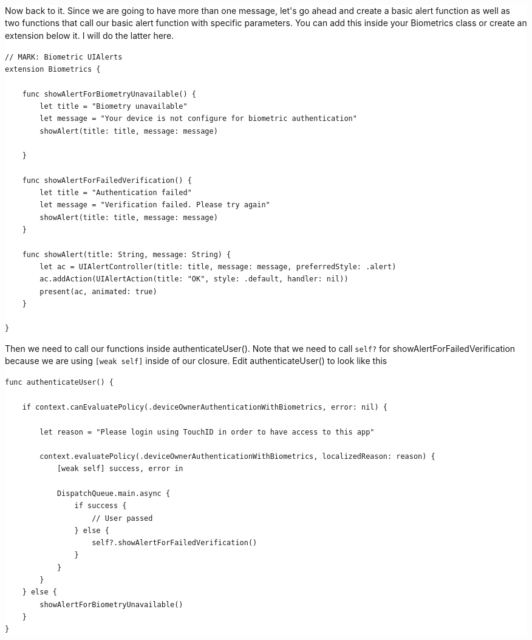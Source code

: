 Now back to it. Since we are going to have more than one message, let's go ahead and create a basic alert function as well as two functions that call our basic alert function with specific parameters. You can add this inside your Biometrics class or create an extension below it. I will do the latter here. 

```
// MARK: Biometric UIAlerts
extension Biometrics {
    
    func showAlertForBiometryUnavailable() {
        let title = "Biometry unavailable"
        let message = "Your device is not configure for biometric authentication"
        showAlert(title: title, message: message)
        
    }
    
    func showAlertForFailedVerification() {
        let title = "Authentication failed"
        let message = "Verification failed. Please try again"
        showAlert(title: title, message: message)
    }
    
    func showAlert(title: String, message: String) {
        let ac = UIAlertController(title: title, message: message, preferredStyle: .alert)
        ac.addAction(UIAlertAction(title: "OK", style: .default, handler: nil))
        present(ac, animated: true)
    }
    
}
```

Then we need to call our functions inside authenticateUser(). Note that we need to call `self?` for showAlertForFailedVerification because we are using `[weak self]` inside of our closure. Edit authenticateUser() to look like this

```
func authenticateUser() {
    
    if context.canEvaluatePolicy(.deviceOwnerAuthenticationWithBiometrics, error: nil) {
        
        let reason = "Please login using TouchID in order to have access to this app"
        
        context.evaluatePolicy(.deviceOwnerAuthenticationWithBiometrics, localizedReason: reason) {
            [weak self] success, error in
            
            DispatchQueue.main.async {
                if success {
                    // User passed
                } else {
                    self?.showAlertForFailedVerification()
                }
            }
        }
    } else {
        showAlertForBiometryUnavailable()
    }
}
```
